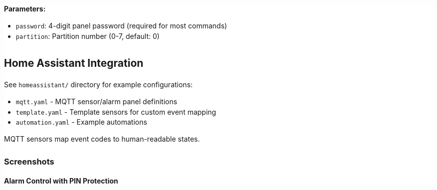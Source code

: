 **Parameters:**
- `password`: 4-digit panel password (required for most commands)
- `partition`: Partition number (0-7, default: 0)

## Home Assistant Integration

See `homeassistant/` directory for example configurations:
- `mqtt.yaml` - MQTT sensor/alarm panel definitions
- `template.yaml` - Template sensors for custom event mapping
- `automation.yaml` - Example automations

MQTT sensors map event codes to human-readable states.

### Screenshots

**Alarm Control with PIN Protection**
